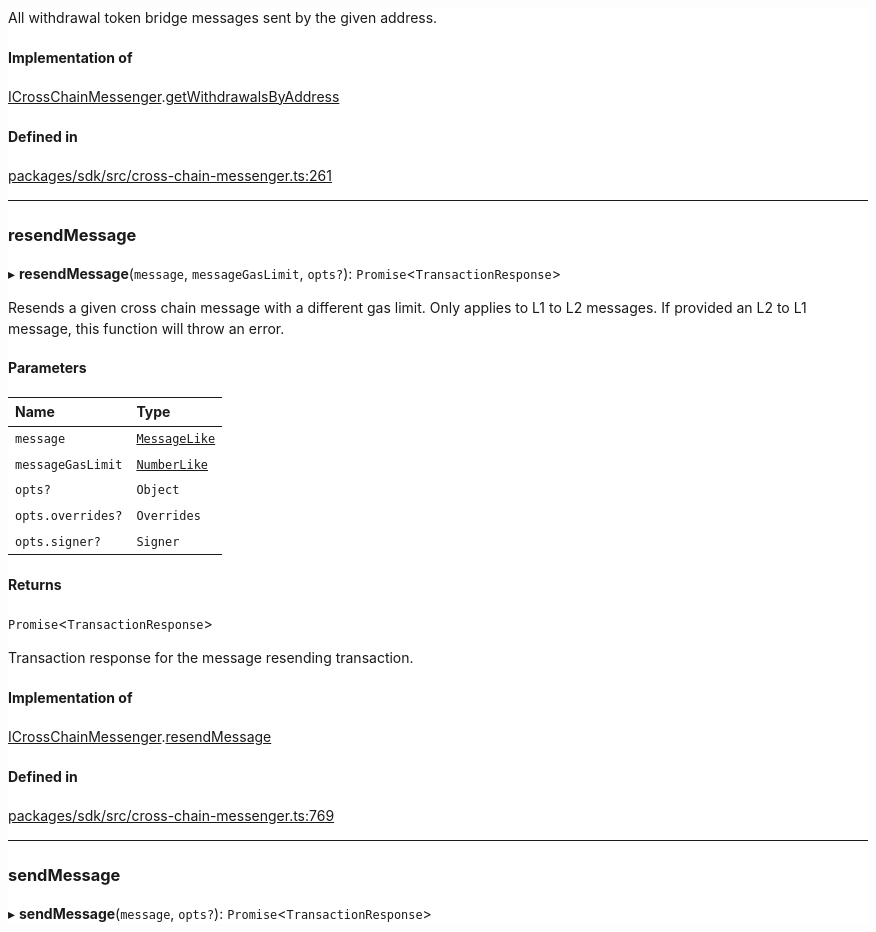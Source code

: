All withdrawal token bridge messages sent by the given address.

#### Implementation of

[ICrossChainMessenger](../interfaces/ICrossChainMessenger.md).[getWithdrawalsByAddress](../interfaces/ICrossChainMessenger.md#getwithdrawalsbyaddress)

#### Defined in

[packages/sdk/src/cross-chain-messenger.ts:261](https://github.com/ethereum-optimism/optimism/blob/develop/packages/sdk/src/cross-chain-messenger.ts#L261)

___

### resendMessage

▸ **resendMessage**(`message`, `messageGasLimit`, `opts?`): `Promise`<`TransactionResponse`\>

Resends a given cross chain message with a different gas limit. Only applies to L1 to L2
messages. If provided an L2 to L1 message, this function will throw an error.

#### Parameters

| Name | Type |
| :------ | :------ |
| `message` | [`MessageLike`](../modules.md#messagelike) |
| `messageGasLimit` | [`NumberLike`](../modules.md#numberlike) |
| `opts?` | `Object` |
| `opts.overrides?` | `Overrides` |
| `opts.signer?` | `Signer` |

#### Returns

`Promise`<`TransactionResponse`\>

Transaction response for the message resending transaction.

#### Implementation of

[ICrossChainMessenger](../interfaces/ICrossChainMessenger.md).[resendMessage](../interfaces/ICrossChainMessenger.md#resendmessage)

#### Defined in

[packages/sdk/src/cross-chain-messenger.ts:769](https://github.com/ethereum-optimism/optimism/blob/develop/packages/sdk/src/cross-chain-messenger.ts#L769)

___

### sendMessage

▸ **sendMessage**(`message`, `opts?`): `Promise`<`TransactionResponse`\>
